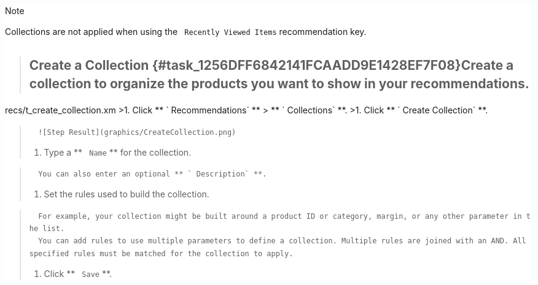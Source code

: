 >[!NOTE]
>
>Collections are not applied when using the ` Recently Viewed Items` recommendation key. 


>## Create a Collection {#task_1256DFF6842141FCAADD9E1428EF7F08}Create a collection to organize the products you want to show in your recommendations. 
<draft-comment otherprops="merge">
  recs/t_create_collection.xm 
</draft-comment>
>1. Click ** ` Recommendations` ** > ** ` Collections` **.
>1. Click ** ` Create Collection` **.

>       ![Step Result](graphics/CreateCollection.png) 
>1. Type a ** ` Name` ** for the collection.

>       You can also enter an optional ** ` Description` **. 
>1. Set the rules used to build the collection.

>       For example, your collection might be built around a product ID or category, margin, or any other parameter in the list.
>       You can add rules to use multiple parameters to define a collection. Multiple rules are joined with an AND. All specified rules must be matched for the collection to apply.
>1. Click ** ` Save` **.
